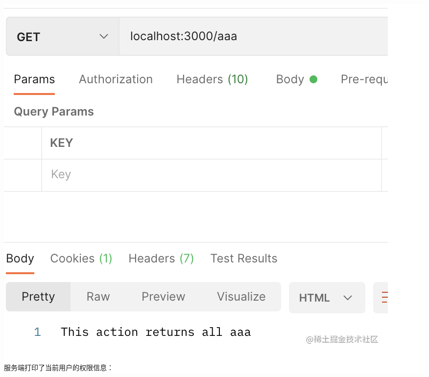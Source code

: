![](./images/bc3318344252469595fd4b23d5a26e11~tplv-k3u1fbpfcp-watermark.image.png)

服务端打印了当前用户的权限信息：
